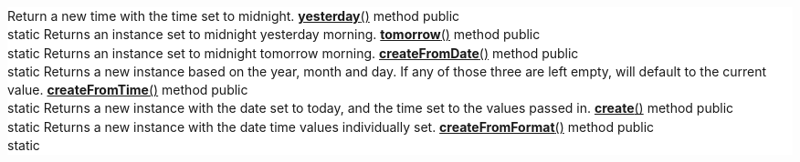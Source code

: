 </td>
<td>Return a new time with the time set to midnight.</td>
</tr>
<tr>
<th><a href="#yesterday"><strong>yesterday</strong>()</a></th>
<td>method</td>
<td>
public<br>static

</td>
<td>Returns an instance set to midnight yesterday morning.</td>
</tr>
<tr>
<th><a href="#tomorrow"><strong>tomorrow</strong>()</a></th>
<td>method</td>
<td>
public<br>static

</td>
<td>Returns an instance set to midnight tomorrow morning.</td>
</tr>
<tr>
<th><a href="#createFromDate"><strong>createFromDate</strong>()</a></th>
<td>method</td>
<td>
public<br>static

</td>
<td>Returns a new instance based on the year, month and day. If any of those three
are left empty, will default to the current value.</td>
</tr>
<tr>
<th><a href="#createFromTime"><strong>createFromTime</strong>()</a></th>
<td>method</td>
<td>
public<br>static

</td>
<td>Returns a new instance with the date set to today, and the time set to the values passed in.</td>
</tr>
<tr>
<th><a href="#create"><strong>create</strong>()</a></th>
<td>method</td>
<td>
public<br>static

</td>
<td>Returns a new instance with the date time values individually set.</td>
</tr>
<tr>
<th><a href="#createFromFormat"><strong>createFromFormat</strong>()</a></th>
<td>method</td>
<td>
public<br>static
